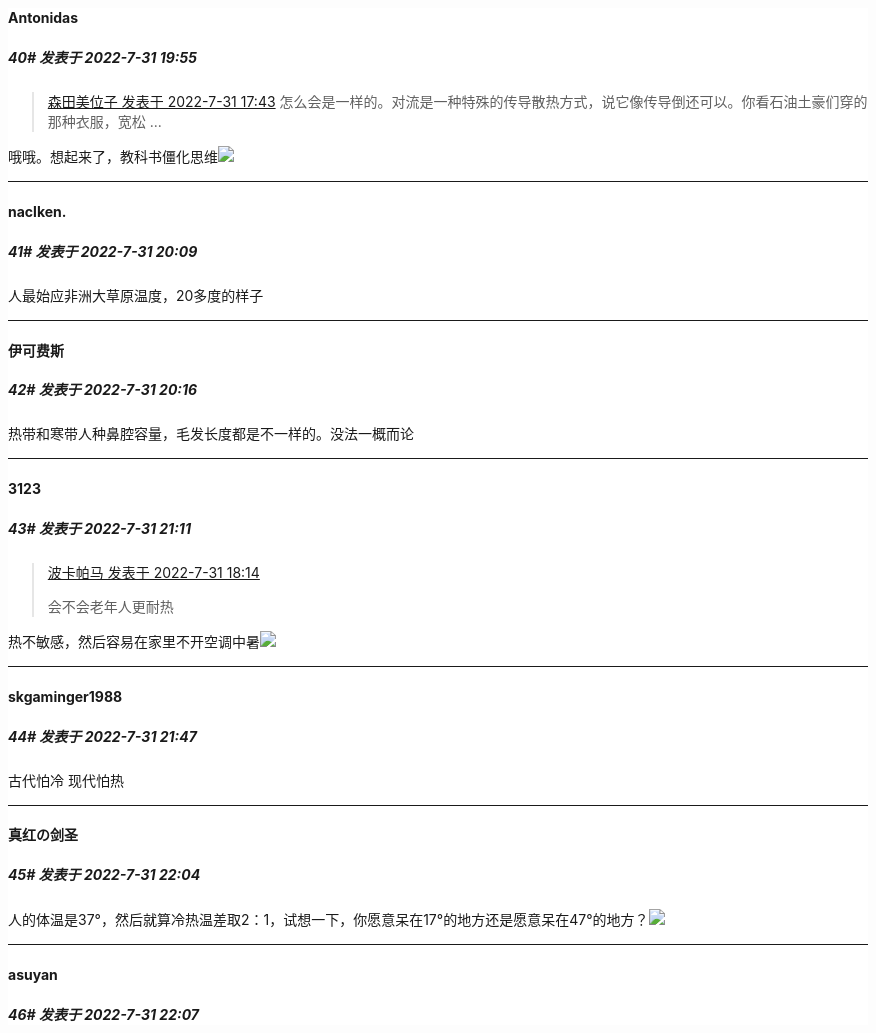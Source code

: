 ####  Antonidas  
##### 40#       发表于 2022-7-31 19:55

<blockquote><a href="httphttps://bbs.saraba1st.com/2b/forum.php?mod=redirect&amp;goto=findpost&amp;pid=56881438&amp;ptid=2084293" target="_blank">森田美位子 发表于 2022-7-31 17:43</a>
怎么会是一样的。对流是一种特殊的传导散热方式，说它像传导倒还可以。你看石油土豪们穿的那种衣服，宽松 ...</blockquote>
哦哦。想起来了，教科书僵化思维<img src="https://static.saraba1st.com/image/smiley/face2017/122.png" referrerpolicy="no-referrer">

*****

####  naclken.  
##### 41#       发表于 2022-7-31 20:09

人最始应非洲大草原温度，20多度的样子

*****

####  伊可费斯  
##### 42#       发表于 2022-7-31 20:16

热带和寒带人种鼻腔容量，毛发长度都是不一样的。没法一概而论

*****

####  3123  
##### 43#       发表于 2022-7-31 21:11

<blockquote><a href="httphttps://bbs.saraba1st.com/2b/forum.php?mod=redirect&amp;goto=findpost&amp;pid=56881867&amp;ptid=2084293" target="_blank">波卡帕马 发表于 2022-7-31 18:14</a>

会不会老年人更耐热</blockquote>
热不敏感，然后容易在家里不开空调中暑<img src="https://static.saraba1st.com/image/smiley/face2017/241.png" referrerpolicy="no-referrer">

*****

####  skgaminger1988  
##### 44#       发表于 2022-7-31 21:47

古代怕冷 现代怕热

*****

####  真红の剑圣  
##### 45#       发表于 2022-7-31 22:04

人的体温是37°，然后就算冷热温差取2：1，试想一下，你愿意呆在17°的地方还是愿意呆在47°的地方？<img src="https://static.saraba1st.com/image/smiley/face2017/049.png" referrerpolicy="no-referrer">

*****

####  asuyan  
##### 46#       发表于 2022-7-31 22:07
